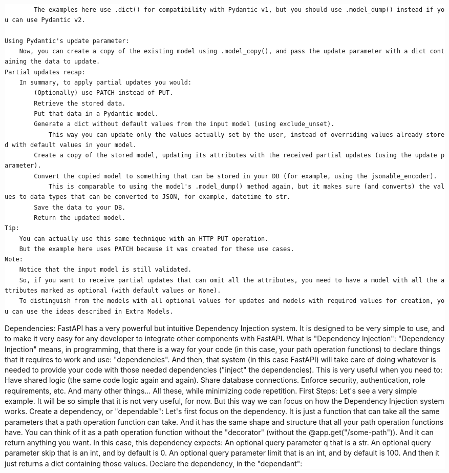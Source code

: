             The examples here use .dict() for compatibility with Pydantic v1, but you should use .model_dump() instead if you can use Pydantic v2.

    Using Pydantic's update parameter:
        Now, you can create a copy of the existing model using .model_copy(), and pass the update parameter with a dict containing the data to update.
    Partial updates recap:
        In summary, to apply partial updates you would:
            (Optionally) use PATCH instead of PUT.
            Retrieve the stored data.
            Put that data in a Pydantic model.
            Generate a dict without default values from the input model (using exclude_unset).
                This way you can update only the values actually set by the user, instead of overriding values already stored with default values in your model.
            Create a copy of the stored model, updating its attributes with the received partial updates (using the update parameter).
            Convert the copied model to something that can be stored in your DB (for example, using the jsonable_encoder).
                This is comparable to using the model's .model_dump() method again, but it makes sure (and converts) the values to data types that can be converted to JSON, for example, datetime to str.
            Save the data to your DB.
            Return the updated model.
    Tip:
        You can actually use this same technique with an HTTP PUT operation.
        But the example here uses PATCH because it was created for these use cases.
    Note:
        Notice that the input model is still validated.
        So, if you want to receive partial updates that can omit all the attributes, you need to have a model with all the attributes marked as optional (with default values or None).
        To distinguish from the models with all optional values for updates and models with required values for creation, you can use the ideas described in Extra Models.

Dependencies:
    FastAPI has a very powerful but intuitive Dependency Injection system.
    It is designed to be very simple to use, and to make it very easy for any developer to integrate other components with FastAPI.
    What is "Dependency Injection":
        "Dependency Injection" means, in programming, that there is a way for your code (in this case, your path operation functions) to declare things that it requires to work and use: "dependencies".
        And then, that system (in this case FastAPI) will take care of doing whatever is needed to provide your code with those needed dependencies ("inject" the dependencies).
        This is very useful when you need to:
            Have shared logic (the same code logic again and again).
            Share database connections.
            Enforce security, authentication, role requirements, etc.
            And many other things...
        All these, while minimizing code repetition.
    First Steps:
        Let's see a very simple example. It will be so simple that it is not very useful, for now.
        But this way we can focus on how the Dependency Injection system works.
        Create a dependency, or "dependable":
            Let's first focus on the dependency.
            It is just a function that can take all the same parameters that a path operation function can take.
            And it has the same shape and structure that all your path operation functions have.
            You can think of it as a path operation function without the "decorator" (without the @app.get("/some-path")).
            And it can return anything you want.
            In this case, this dependency expects:
                An optional query parameter q that is a str.
                An optional query parameter skip that is an int, and by default is 0.
                An optional query parameter limit that is an int, and by default is 100.
            And then it just returns a dict containing those values.
            Declare the dependency, in the "dependant":